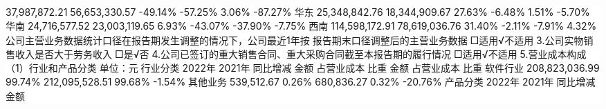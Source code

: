37,987,872.21
56,653,330.57
-49.14%
-57.25%
3.06%
-87.27%
华东
25,348,842.76
18,344,909.67
27.63%
-6.48%
1.51%
-5.70%
华南
24,716,577.52
23,003,119.65
6.93%
-43.07%
-37.90%
-7.75%
西南
114,598,172.91
78,619,036.76
31.40%
-2.11%
-7.91%
4.32%
公司主营业务数据统计口径在报告期发生调整的情况下，公司最近1年按
报告期末口径调整后的主营业务数据
□适用√不适用
3.公司实物销售收入是否大于劳务收入
□是√否
4.公司已签订的重大销售合同、重大采购合同截至本报告期的履行情况
□适用√不适用
5.营业成本构成
（1）行业和产品分类
单位：元
行业分类
2022年
2021年
同比增减
金额
占营业成本
比重
金额
占营业成本
比重
软件行业
208,823,036.99
99.74%
212,095,528.51
99.68%
-1.54%
其他业务
539,512.67
0.26%
680,836.27
0.32%
-20.76%
产品分类
2022年
2021年
同比增减
金额